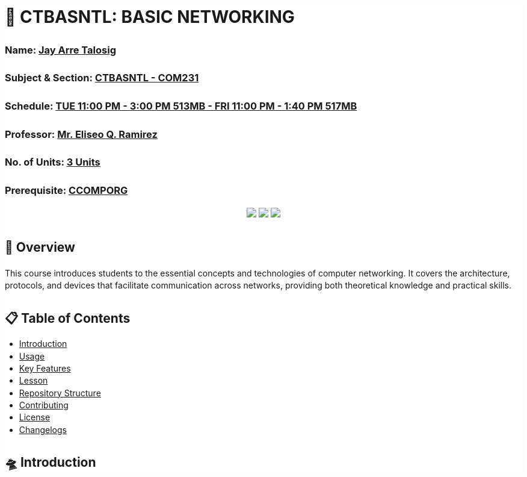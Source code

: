 


# 💫 CTBASNTL: BASIC NETWORKING

### Name: [Jay Arre Talosig](https://github.com/flexycode)  
### Subject & Section: [CTBASNTL - COM231](https://www.youtube.com/watch?v=bFr6it_iYdU)
### Schedule: [TUE 11:00 PM - 3:00 PM 513MB - FRI 11:00 PM - 1:40 PM 517MB](https://www.youtube.com/watch?v=bFr6it_iYdU)
### Professor: [Mr. Eliseo Q. Ramirez](https://www.youtube.com/watch?v=_kUFws-dHEI)     
### No. of Units: [3 Units](https://www.youtube.com/watch?v=HNefNLOHVYk)
### Prerequisite: [CCOMPORG](https://github.com/flexycode/CTINFMGL)


<div align="center">
<img src="https://media.giphy.com/media/ErX3VGPtogIfRtnThP/giphy.gif?cid=ecf05e473wht40xajpsucn50beayifkbnq780iz7i2wb81px&ep=v1_stickers_search&rid=giphy.gif&ct=s" width="250">
<img src="https://media.giphy.com/media/GbxZdp9V9TojWhTFeK/giphy.gif?cid=790b7611rt7k2sx7jz4ocnh5uag3bhkxg9e8qyrtbbj9kos1&ep=v1_stickers_search&rid=giphy.gif&ct=s" width="300">
<img src="https://media.giphy.com/media/3d2yl0QuHpHdYtfwVh/giphy.gif?cid=790b7611rt7k2sx7jz4ocnh5uag3bhkxg9e8qyrtbbj9kos1&ep=v1_stickers_search&rid=giphy.gif&ct=s" width="250">
</div>



## 🧠 Overview

This course introduces students to the essential concepts and technologies of computer networking. It covers the architecture, protocols, and devices that facilitate communication across networks, providing both theoretical knowledge and practical skills.


## 📋 Table of Contents

- [Introduction](#-introduction)
- [Usage](#-usage)
- [Key Features](#-key-features)
- [Lesson](#-lesson) 
- [Repository Structure](#-repository-structure)
- [Contributing](#-contributing) 
- [License](#-license)
- [Changelogs](#-changelogs)


## 🛸 Introduction
